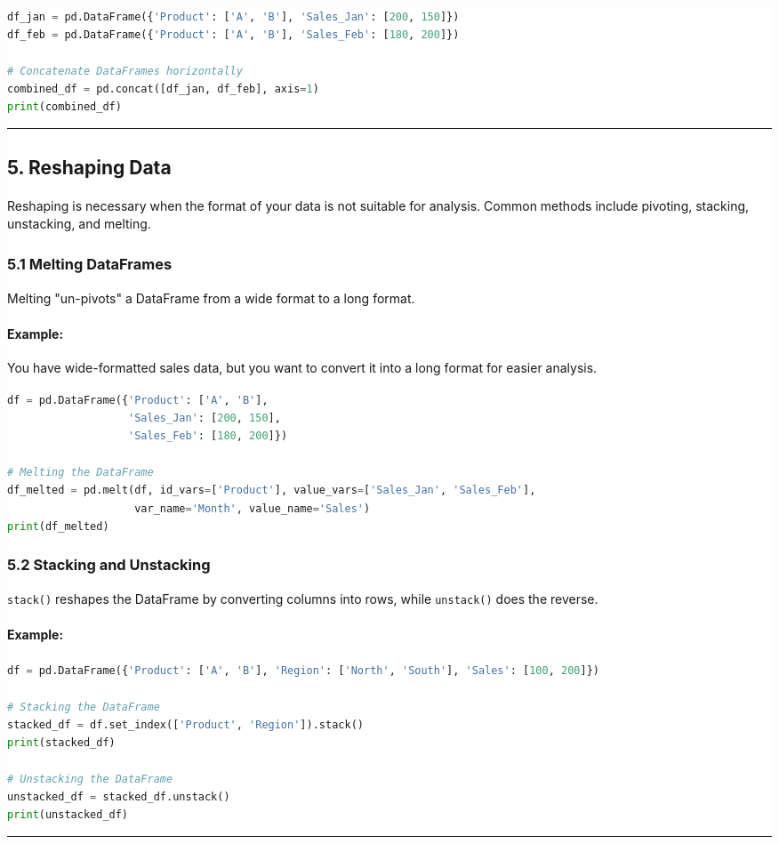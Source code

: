 ```python
df_jan = pd.DataFrame({'Product': ['A', 'B'], 'Sales_Jan': [200, 150]})
df_feb = pd.DataFrame({'Product': ['A', 'B'], 'Sales_Feb': [180, 200]})

# Concatenate DataFrames horizontally
combined_df = pd.concat([df_jan, df_feb], axis=1)
print(combined_df)
```

---

## **5. Reshaping Data**

Reshaping is necessary when the format of your data is not suitable for analysis. Common methods include pivoting, stacking, unstacking, and melting.

### **5.1 Melting DataFrames**

Melting "un-pivots" a DataFrame from a wide format to a long format.

#### **Example:**

You have wide-formatted sales data, but you want to convert it into a long format for easier analysis.

```python
df = pd.DataFrame({'Product': ['A', 'B'],
                   'Sales_Jan': [200, 150],
                   'Sales_Feb': [180, 200]})

# Melting the DataFrame
df_melted = pd.melt(df, id_vars=['Product'], value_vars=['Sales_Jan', 'Sales_Feb'],
                    var_name='Month', value_name='Sales')
print(df_melted)
```

### **5.2 Stacking and Unstacking**

`stack()` reshapes the DataFrame by converting columns into rows, while `unstack()` does the reverse.

#### **Example:**

```python
df = pd.DataFrame({'Product': ['A', 'B'], 'Region': ['North', 'South'], 'Sales': [100, 200]})

# Stacking the DataFrame
stacked_df = df.set_index(['Product', 'Region']).stack()
print(stacked_df)

# Unstacking the DataFrame
unstacked_df = stacked_df.unstack()
print(unstacked_df)
```

---